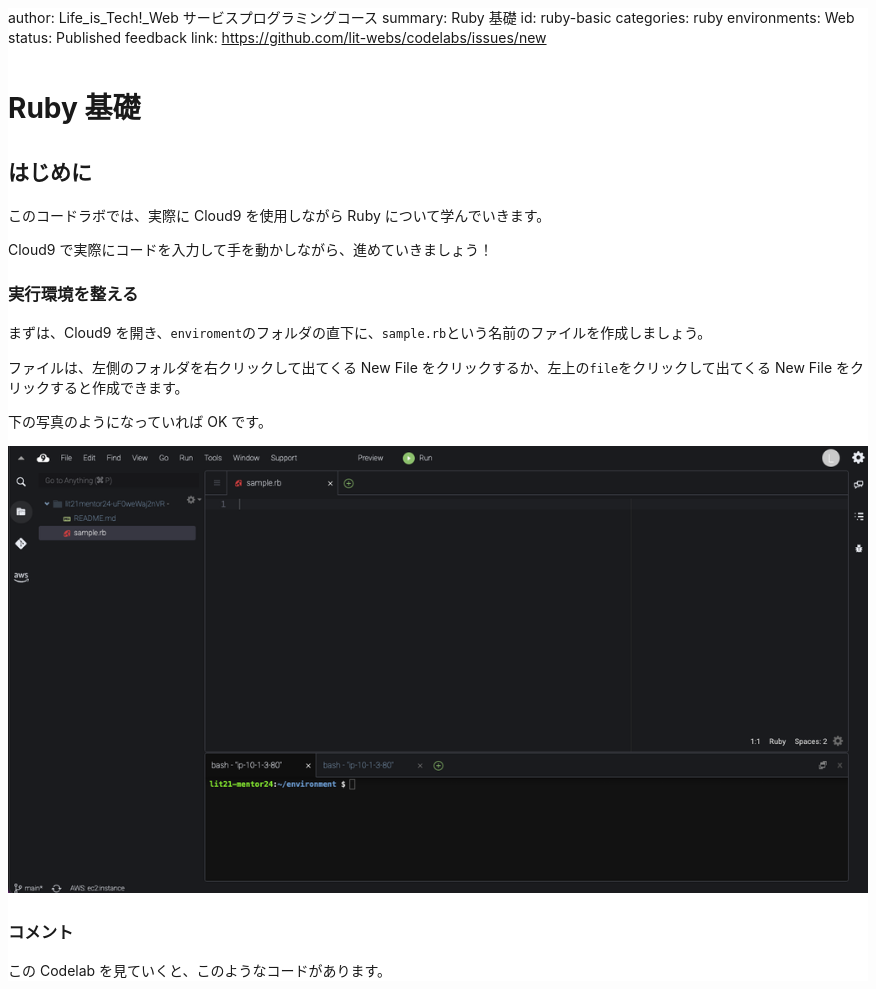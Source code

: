 author: Life_is_Tech!\_Web サービスプログラミングコース
summary: Ruby 基礎
id: ruby-basic
categories: ruby
environments: Web
status: Published
feedback link: <https://github.com/lit-webs/codelabs/issues/new>

# Ruby 基礎

## はじめに

このコードラボでは、実際に Cloud9 を使用しながら Ruby について学んでいきます。

Cloud9 で実際にコードを入力して手を動かしながら、進めていきましょう！

### 実行環境を整える

まずは、Cloud9 を開き、`enviroment`のフォルダの直下に、`sample.rb`という名前のファイルを作成しましょう。

ファイルは、左側のフォルダを右クリックして出てくる New File をクリックするか、左上の`file`をクリックして出てくる New File をクリックすると作成できます。

下の写真のようになっていれば OK です。

![Cloud9が表示されているか](img/cloud9_ok.png)

### コメント

この Codelab を見ていくと、このようなコードがあります。
